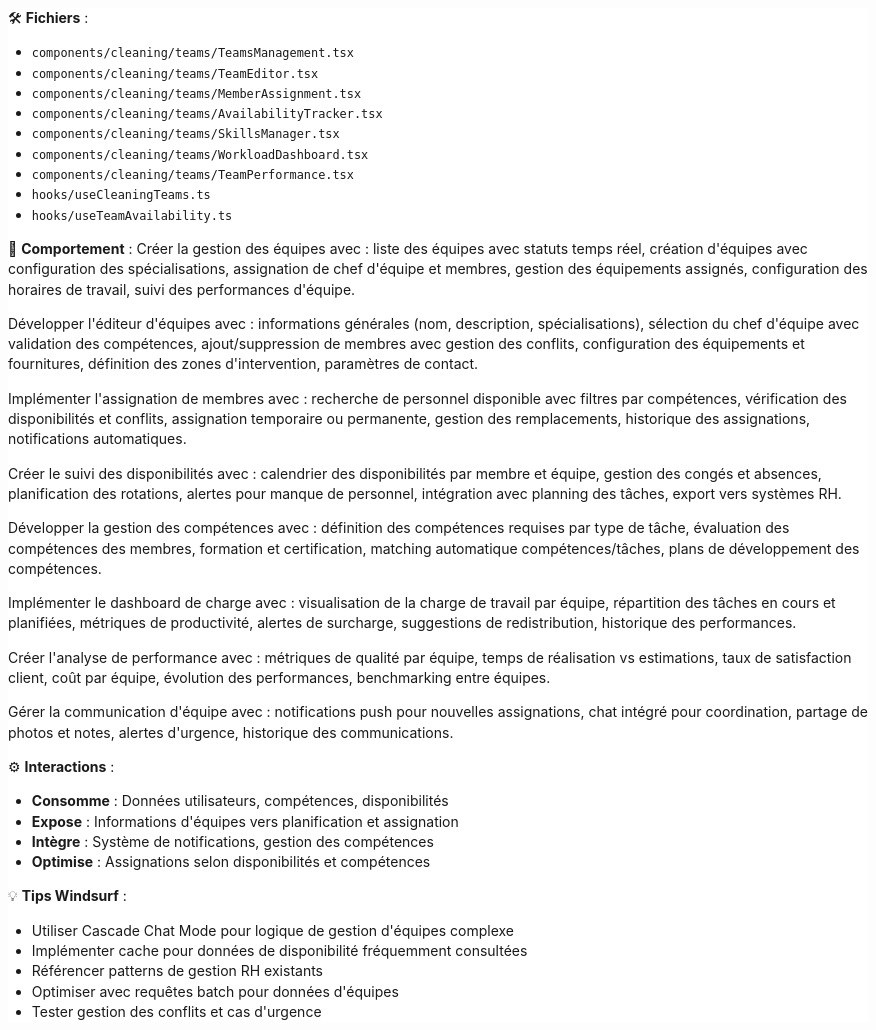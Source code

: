 🛠️ **Fichiers** :
- `components/cleaning/teams/TeamsManagement.tsx`
- `components/cleaning/teams/TeamEditor.tsx`
- `components/cleaning/teams/MemberAssignment.tsx`
- `components/cleaning/teams/AvailabilityTracker.tsx`
- `components/cleaning/teams/SkillsManager.tsx`
- `components/cleaning/teams/WorkloadDashboard.tsx`
- `components/cleaning/teams/TeamPerformance.tsx`
- `hooks/useCleaningTeams.ts`
- `hooks/useTeamAvailability.ts`

🔄 **Comportement** :
Créer la gestion des équipes avec : liste des équipes avec statuts temps réel, création d'équipes avec configuration des spécialisations, assignation de chef d'équipe et membres, gestion des équipements assignés, configuration des horaires de travail, suivi des performances d'équipe.

Développer l'éditeur d'équipes avec : informations générales (nom, description, spécialisations), sélection du chef d'équipe avec validation des compétences, ajout/suppression de membres avec gestion des conflits, configuration des équipements et fournitures, définition des zones d'intervention, paramètres de contact.

Implémenter l'assignation de membres avec : recherche de personnel disponible avec filtres par compétences, vérification des disponibilités et conflits, assignation temporaire ou permanente, gestion des remplacements, historique des assignations, notifications automatiques.

Créer le suivi des disponibilités avec : calendrier des disponibilités par membre et équipe, gestion des congés et absences, planification des rotations, alertes pour manque de personnel, intégration avec planning des tâches, export vers systèmes RH.

Développer la gestion des compétences avec : définition des compétences requises par type de tâche, évaluation des compétences des membres, formation et certification, matching automatique compétences/tâches, plans de développement des compétences.

Implémenter le dashboard de charge avec : visualisation de la charge de travail par équipe, répartition des tâches en cours et planifiées, métriques de productivité, alertes de surcharge, suggestions de redistribution, historique des performances.

Créer l'analyse de performance avec : métriques de qualité par équipe, temps de réalisation vs estimations, taux de satisfaction client, coût par équipe, évolution des performances, benchmarking entre équipes.

Gérer la communication d'équipe avec : notifications push pour nouvelles assignations, chat intégré pour coordination, partage de photos et notes, alertes d'urgence, historique des communications.

⚙️ **Interactions** :
- **Consomme** : Données utilisateurs, compétences, disponibilités
- **Expose** : Informations d'équipes vers planification et assignation
- **Intègre** : Système de notifications, gestion des compétences
- **Optimise** : Assignations selon disponibilités et compétences

💡 **Tips Windsurf** :
- Utiliser Cascade Chat Mode pour logique de gestion d'équipes complexe
- Implémenter cache pour données de disponibilité fréquemment consultées
- Référencer patterns de gestion RH existants
- Optimiser avec requêtes batch pour données d'équipes
- Tester gestion des conflits et cas d'urgence
